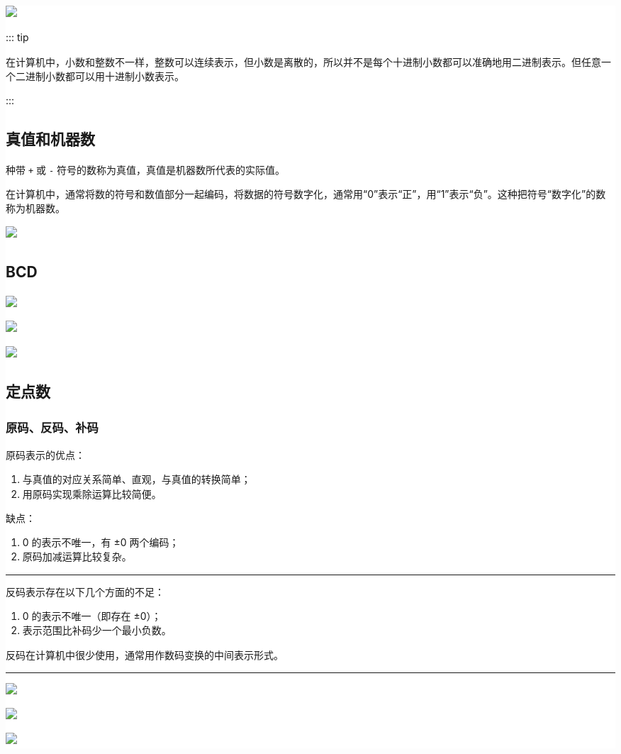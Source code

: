 ![](25.png)

::: tip

在计算机中，小数和整数不一样，整数可以连续表示，但小数是离散的，所以并不是每个十进制小数都可以准确地用二进制表示。但任意一个二进制小数都可以用十进制小数表示。

:::

## 真值和机器数

种带 `+` 或 `-` 符号的数称为真值，真值是机器数所代表的实际值。

在计算机中，通常将数的符号和数值部分一起编码，将数据的符号数字化，通常用“0”表示“正”，用“1”表示“负”。这种把符号“数字化”的数称为机器数。

![](26.png)

## BCD

![](30.png)

![](28.png)

![](29.png)

## 定点数

### 原码、反码、补码

原码表示的优点：

1. 与真值的对应关系简单、直观，与真值的转换简单； 
2. 用原码实现乘除运算比较简便。

缺点：

1. 0 的表示不唯一，有 ±0 两个编码；
2. 原码加减运算比较复杂。

---

反码表示存在以下几个方面的不足：

1. 0 的表示不唯一（即存在 ±0）；
2. 表示范围比补码少一个最小负数。

反码在计算机中很少使用，通常用作数码变换的中间表示形式。

---

![](35.png)

![](36.png)

![](37.png)

